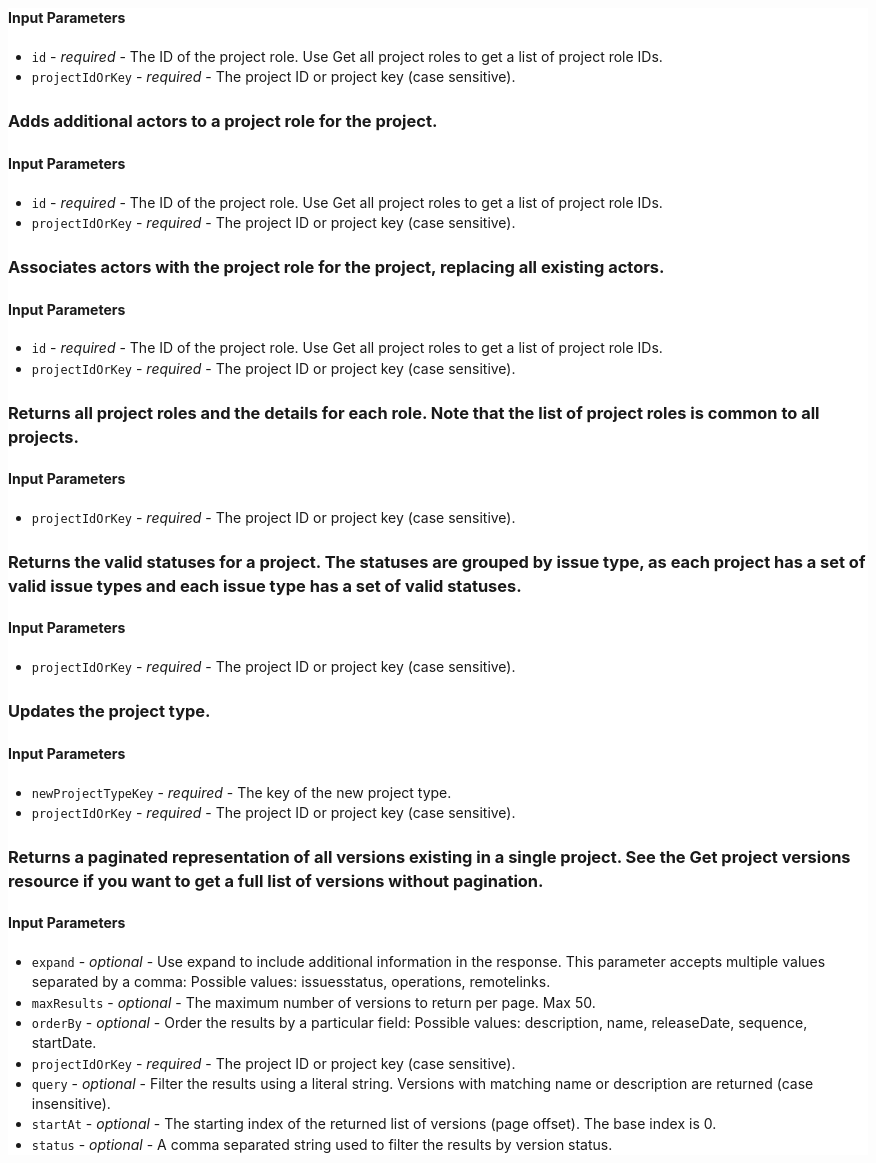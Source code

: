 #### Input Parameters
* `id` - _required_ - The ID of the project role. Use Get all project roles to get a list of project role IDs.
* `projectIdOrKey` - _required_ - The project ID or project key (case sensitive).

### Adds additional actors to a project role for the project.

#### Input Parameters
* `id` - _required_ - The ID of the project role. Use Get all project roles to get a list of project role IDs.
* `projectIdOrKey` - _required_ - The project ID or project key (case sensitive).

### Associates actors with the project role for the project, replacing all existing actors.

#### Input Parameters
* `id` - _required_ - The ID of the project role. Use Get all project roles to get a list of project role IDs.
* `projectIdOrKey` - _required_ - The project ID or project key (case sensitive).

### Returns all project roles and the details for each role. Note that the list of project roles is common to all projects.

#### Input Parameters
* `projectIdOrKey` - _required_ - The project ID or project key (case sensitive).

### Returns the valid statuses for a project. The statuses are grouped by issue type, as each project has a set of valid issue types and each issue type has a set of valid statuses.

#### Input Parameters
* `projectIdOrKey` - _required_ - The project ID or project key (case sensitive).

### Updates the project type.

#### Input Parameters
* `newProjectTypeKey` - _required_ - The key of the new project type.
* `projectIdOrKey` - _required_ - The project ID or project key (case sensitive).

### Returns a paginated representation of all versions existing in a single project. See the Get project versions resource if you want to get a full list of versions without pagination.

#### Input Parameters
* `expand` - _optional_ - Use expand to include additional information in the response. This parameter accepts multiple values separated by a comma:
    Possible values: issuesstatus, operations, remotelinks.
* `maxResults` - _optional_ - The maximum number of versions to return per page. Max 50.
* `orderBy` - _optional_ - Order the results by a particular field:
    Possible values: description, name, releaseDate, sequence, startDate.
* `projectIdOrKey` - _required_ - The project ID or project key (case sensitive).
* `query` - _optional_ - Filter the results using a literal string. Versions with matching name or description are returned (case insensitive).
* `startAt` - _optional_ - The starting index of the returned list of versions (page offset). The base index is 0.
* `status` - _optional_ - A comma separated string used to filter the results by version status.
